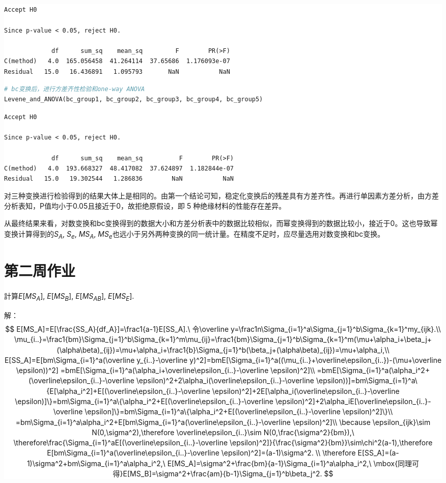     Accept H0
    
    Since p-value < 0.05, reject H0.
    
                 df      sum_sq    mean_sq         F        PR(>F)
    C(method)   4.0  165.056458  41.264114  37.65686  1.176093e-07
    Residual   15.0   16.436891   1.095793       NaN           NaN



```python
# bc变换后，进行方差齐性检验和one-way ANOVA
Levene_and_ANOVA(bc_group1, bc_group2, bc_group3, bc_group4, bc_group5)
```

    Accept H0
    
    Since p-value < 0.05, reject H0.
    
                 df      sum_sq    mean_sq          F        PR(>F)
    C(method)   4.0  193.668327  48.417082  37.624897  1.182844e-07
    Residual   15.0   19.302544   1.286836        NaN           NaN


对三种变换进行检验得到的结果大体上是相同的。由第一个结论可知，稳定化变换后的残差具有方差齐性。再进行单因素方差分析，由方差分析表知，P值均小于0.05且接近于0，故拒绝原假设，即 5 种绝缘材料的性能存在差异。

从最终结果来看，对数变换和bc变换得到的数据大小和方差分析表中的数据比较相似，而幂变换得到的数据比较小，接近于0。这也导致幂变换计算得到的$S_A,\ S_e,\ MS_A,\ MS_e$也远小于另外两种变换的同一统计量。在精度不足时，应尽量选用对数变换和bc变换。

# 第二周作业
計算$E[MS_A],\ E[MS_B],\ E[MS_{AB}],\ E[MS_E].$

解：
$$
E[MS_A]=E[\frac{SS_A}{df_A}]=\frac1{a-1}E[SS_A].\ 令\overline y=\frac1n\Sigma_{i=1}^a\Sigma_{j=1}^b\Sigma_{k=1}^my_{ijk}.\\
\mu_{i..}=\frac1{bm}\Sigma_{j=1}^b\Sigma_{k=1}^m\mu_{ij}=\frac1{bm}\Sigma_{j=1}^b\Sigma_{k=1}^m(\mu+\alpha_i+\beta_j+(\alpha\beta)_{ij})=\mu+\alpha_i+\frac1{b}\Sigma_{j=1}^b(\beta_j+(\alpha\beta)_{ij})=\mu+\alpha_i,\\
E[SS_A]=E[bm\Sigma_{i=1}^a(\overline y_{i..}-\overline y)^2]=bmE[\Sigma_{i=1}^a((\mu_{i..}+\overline\epsilon_{i..})-(\mu+\overline \epsilon))^2]
=bmE[\Sigma_{i=1}^a(\alpha_i+\overline\epsilon_{i..}-\overline \epsilon)^2]\\
=bmE[\Sigma_{i=1}^a(\alpha_i^2+(\overline\epsilon_{i..}-\overline \epsilon)^2+2\alpha_i(\overline\epsilon_{i..}-\overline \epsilon))]=bm\Sigma_{i=1}^a\{E[\alpha_i^2]+E[(\overline\epsilon_{i..}-\overline \epsilon)^2]+2E[\alpha_i(\overline\epsilon_{i..}-\overline \epsilon)]\}=bm\Sigma_{i=1}^a\{\alpha_i^2+E[(\overline\epsilon_{i..}-\overline \epsilon)^2]+2\alpha_iE[\overline\epsilon_{i..}-\overline \epsilon]\}=bm\Sigma_{i=1}^a\{\alpha_i^2+E[(\overline\epsilon_{i..}-\overline \epsilon)^2]\}\\
=bm\Sigma_{i=1}^a\alpha_i^2+E[bm\Sigma_{i=1}^a(\overline\epsilon_{i..}-\overline \epsilon)^2]\\
\because \epsilon_{ijk}\sim N(0,\sigma^2),\therefore \overline\epsilon_{i..}\sim N(0,\frac{\sigma^2}{bm}),\ \therefore\frac{\Sigma_{i=1}^aE[(\overline\epsilon_{i..}-\overline \epsilon)^2]}{\frac{\sigma^2}{bm}}\sim\chi^2(a-1),\therefore E[bm\Sigma_{i=1}^a(\overline\epsilon_{i..}-\overline \epsilon)^2]=(a-1)\sigma^2. \\
\therefore E[SS_A]=(a-1)\sigma^2+bm\Sigma_{i=1}^a\alpha_i^2,\ E[MS_A]=\sigma^2+\frac{bm}{a-1}\Sigma_{i=1}^a\alpha_i^2,\ \mbox{同理可得}E[MS_B]=\sigma^2+\frac{am}{b-1}\Sigma_{j=1}^b\beta_j^2. 
$$
